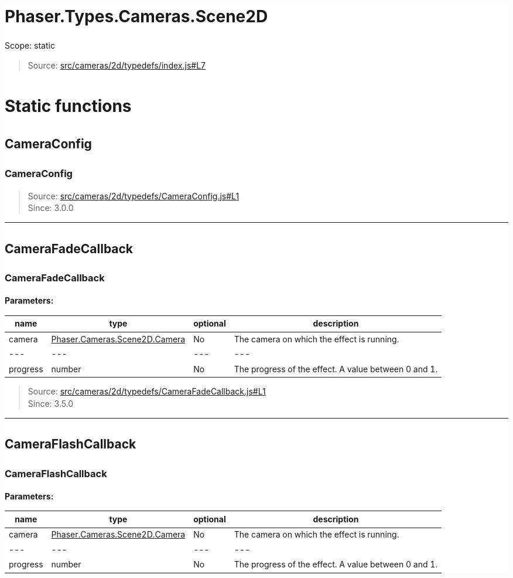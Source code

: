 # Phaser.Types.Cameras.Scene2D

Scope:
static

> Source: [src/cameras/2d/typedefs/index.js#L7](https://github.com/phaserjs/phaser/blob/v3.87.0/src/cameras/2d/typedefs/index.js#L7)

# Static functions

## CameraConfig

### CameraConfig

> Source: [src/cameras/2d/typedefs/CameraConfig.js#L1](https://github.com/phaserjs/phaser/blob/v3.87.0/src/cameras/2d/typedefs/CameraConfig.js#L1)  
> Since: 3.0.0

---

## CameraFadeCallback

### CameraFadeCallback

**Parameters:**

| name | type | optional | description |
| --- | --- | --- | --- |
| camera | [Phaser.Cameras.Scene2D.Camera](../class/cameras-scene2d-camera.md) | No | The camera on which the effect is running. |
| --- | --- | --- | --- |
| progress | number | No | The progress of the effect. A value between 0 and 1. |

> Source: [src/cameras/2d/typedefs/CameraFadeCallback.js#L1](https://github.com/phaserjs/phaser/blob/v3.87.0/src/cameras/2d/typedefs/CameraFadeCallback.js#L1)  
> Since: 3.5.0

---

## CameraFlashCallback

### CameraFlashCallback

**Parameters:**

| name | type | optional | description |
| --- | --- | --- | --- |
| camera | [Phaser.Cameras.Scene2D.Camera](../class/cameras-scene2d-camera.md) | No | The camera on which the effect is running. |
| --- | --- | --- | --- |
| progress | number | No | The progress of the effect. A value between 0 and 1. |
